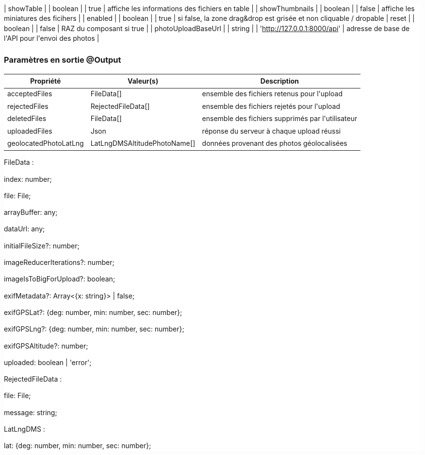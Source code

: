 | showTable                 |        | boolean  |         | true               | affiche les informations des fichiers en table |
| showThumbnails            |        | boolean  |         | false              | affiche les miniatures des ficihers |
| enabled                   |        | boolean  |         | true               | si false, la zone drag&drop est grisée et non cliquable / dropable
| reset                     |        | boolean  |         | false              | RAZ du composant si true |
| photoUploadBaseUrl        |        | string   |         | 'http://127.0.0.1:8000/api'   | adresse de base de l'API pour l'envoi des photos |

### Paramètres en sortie @Output

| Propriété             | Valeur(s)                            | Description |
| ---                   | ---                                  | ---         |
| acceptedFiles         | FileData\[]                          | ensemble des fichiers retenus pour l'upload  |
| rejectedFiles         | RejectedFileData\[]                  | ensemble des fichiers rejetés pour l'upload |
| deletedFiles          | FileData\[]                          | ensemble des fichiers supprimés par l'utilisateur |
| uploadedFiles         | Json                                 | réponse du serveur à chaque upload réussi |
| geolocatedPhotoLatLng | LatLngDMSAltitudePhotoName\[]        | données provenant des photos géolocalisées |


FileData :

index: number;

file: File;

arrayBuffer: any;

dataUrl: any;

initialFileSize?: number;

imageReducerIterations?: number;

imageIsToBigForUpload?: boolean;

exifMetadata?: Array<{x: string}> | false;

exifGPSLat?: {deg: number, min: number, sec: number};

exifGPSLng?: {deg: number, min: number, sec: number};

exifGPSAltitude?: number;

uploaded: boolean | 'error';


RejectedFileData : 

file: File;

message: string;


LatLngDMS :

lat: {deg: number, min: number, sec: number};
